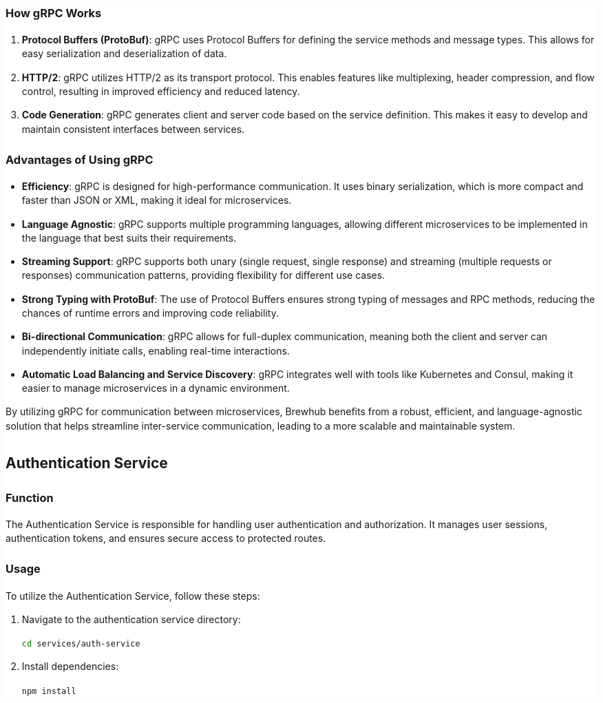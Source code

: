 ### How gRPC Works

1. **Protocol Buffers (ProtoBuf)**: gRPC uses Protocol Buffers for defining the service methods and message types. This allows for easy serialization and deserialization of data.

2. **HTTP/2**: gRPC utilizes HTTP/2 as its transport protocol. This enables features like multiplexing, header compression, and flow control, resulting in improved efficiency and reduced latency.

3. **Code Generation**: gRPC generates client and server code based on the service definition. This makes it easy to develop and maintain consistent interfaces between services.

### Advantages of Using gRPC

- **Efficiency**: gRPC is designed for high-performance communication. It uses binary serialization, which is more compact and faster than JSON or XML, making it ideal for microservices.

- **Language Agnostic**: gRPC supports multiple programming languages, allowing different microservices to be implemented in the language that best suits their requirements.

- **Streaming Support**: gRPC supports both unary (single request, single response) and streaming (multiple requests or responses) communication patterns, providing flexibility for different use cases.

- **Strong Typing with ProtoBuf**: The use of Protocol Buffers ensures strong typing of messages and RPC methods, reducing the chances of runtime errors and improving code reliability.

- **Bi-directional Communication**: gRPC allows for full-duplex communication, meaning both the client and server can independently initiate calls, enabling real-time interactions.

- **Automatic Load Balancing and Service Discovery**: gRPC integrates well with tools like Kubernetes and Consul, making it easier to manage microservices in a dynamic environment.

By utilizing gRPC for communication between microservices, Brewhub benefits from a robust, efficient, and language-agnostic solution that helps streamline inter-service communication, leading to a more scalable and maintainable system.

## Authentication Service

### Function

The Authentication Service is responsible for handling user authentication and authorization. It manages user sessions, authentication tokens, and ensures secure access to protected routes.

### Usage

To utilize the Authentication Service, follow these steps:

1. Navigate to the authentication service directory:

   ```bash
   cd services/auth-service
   ```

2. Install dependencies:

   ```bash
   npm install
   ```
